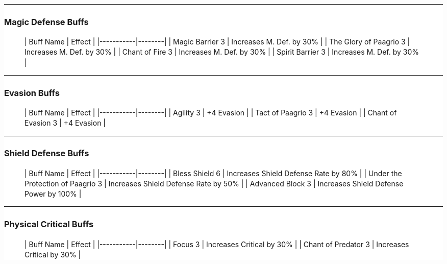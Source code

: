 <hr class="role-divider">

### Magic Defense Buffs
<figure markdown="span" markdown>
| Buff Name | Effect |
|-----------|--------|
| Magic Barrier 3 | Increases M. Def. by 30% |
| The Glory of Paagrio 3 | Increases M. Def. by 30% |
| Chant of Fire 3 | Increases M. Def. by 30% |
| Spirit Barrier 3 | Increases M. Def. by 30% |
</figure>

<hr class="role-divider">

### Evasion Buffs
<figure markdown="span" markdown>
| Buff Name | Effect |
|-----------|--------|
| Agility 3 | +4 Evasion |
| Tact of Paagrio 3 | +4 Evasion |
| Chant of Evasion 3 | +4 Evasion |
</figure>

<hr class="role-divider">

### Shield Defense Buffs
<figure markdown="span" markdown>
| Buff Name | Effect |
|-----------|--------|
| Bless Shield 6 | Increases Shield Defense Rate by 80% |
| Under the Protection of Paagrio 3 | Increases Shield Defense Rate by 50% |
| Advanced Block 3 | Increases Shield Defense Power by 100% |
</figure>

<hr class="role-divider">


### Physical Critical Buffs
<figure markdown="span" markdown>
| Buff Name | Effect |
|-----------|--------|
| Focus 3 | Increases Critical by 30% |
| Chant of Predator 3 | Increases Critical by 30% |
</figure>
